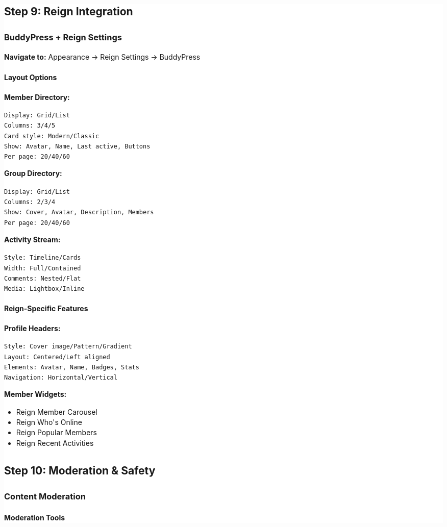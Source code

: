 ## Step 9: Reign Integration

### BuddyPress + Reign Settings

**Navigate to:** Appearance → Reign Settings → BuddyPress

#### Layout Options

**Member Directory:**
```
Display: Grid/List
Columns: 3/4/5
Card style: Modern/Classic
Show: Avatar, Name, Last active, Buttons
Per page: 20/40/60
```

**Group Directory:**
```
Display: Grid/List
Columns: 2/3/4
Show: Cover, Avatar, Description, Members
Per page: 20/40/60
```

**Activity Stream:**
```
Style: Timeline/Cards
Width: Full/Contained
Comments: Nested/Flat
Media: Lightbox/Inline
```

#### Reign-Specific Features

**Profile Headers:**
```
Style: Cover image/Pattern/Gradient
Layout: Centered/Left aligned
Elements: Avatar, Name, Badges, Stats
Navigation: Horizontal/Vertical
```

**Member Widgets:**
- Reign Member Carousel
- Reign Who's Online
- Reign Popular Members
- Reign Recent Activities

## Step 10: Moderation & Safety

### Content Moderation

#### Moderation Tools
